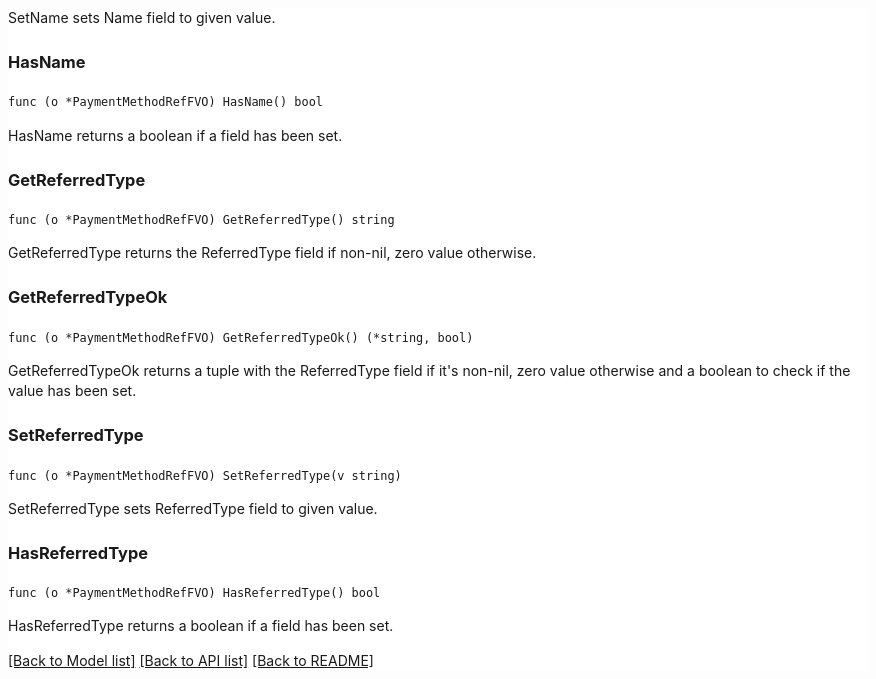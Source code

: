 SetName sets Name field to given value.

### HasName

`func (o *PaymentMethodRefFVO) HasName() bool`

HasName returns a boolean if a field has been set.

### GetReferredType

`func (o *PaymentMethodRefFVO) GetReferredType() string`

GetReferredType returns the ReferredType field if non-nil, zero value otherwise.

### GetReferredTypeOk

`func (o *PaymentMethodRefFVO) GetReferredTypeOk() (*string, bool)`

GetReferredTypeOk returns a tuple with the ReferredType field if it's non-nil, zero value otherwise
and a boolean to check if the value has been set.

### SetReferredType

`func (o *PaymentMethodRefFVO) SetReferredType(v string)`

SetReferredType sets ReferredType field to given value.

### HasReferredType

`func (o *PaymentMethodRefFVO) HasReferredType() bool`

HasReferredType returns a boolean if a field has been set.


[[Back to Model list]](../README.md#documentation-for-models) [[Back to API list]](../README.md#documentation-for-api-endpoints) [[Back to README]](../README.md)


